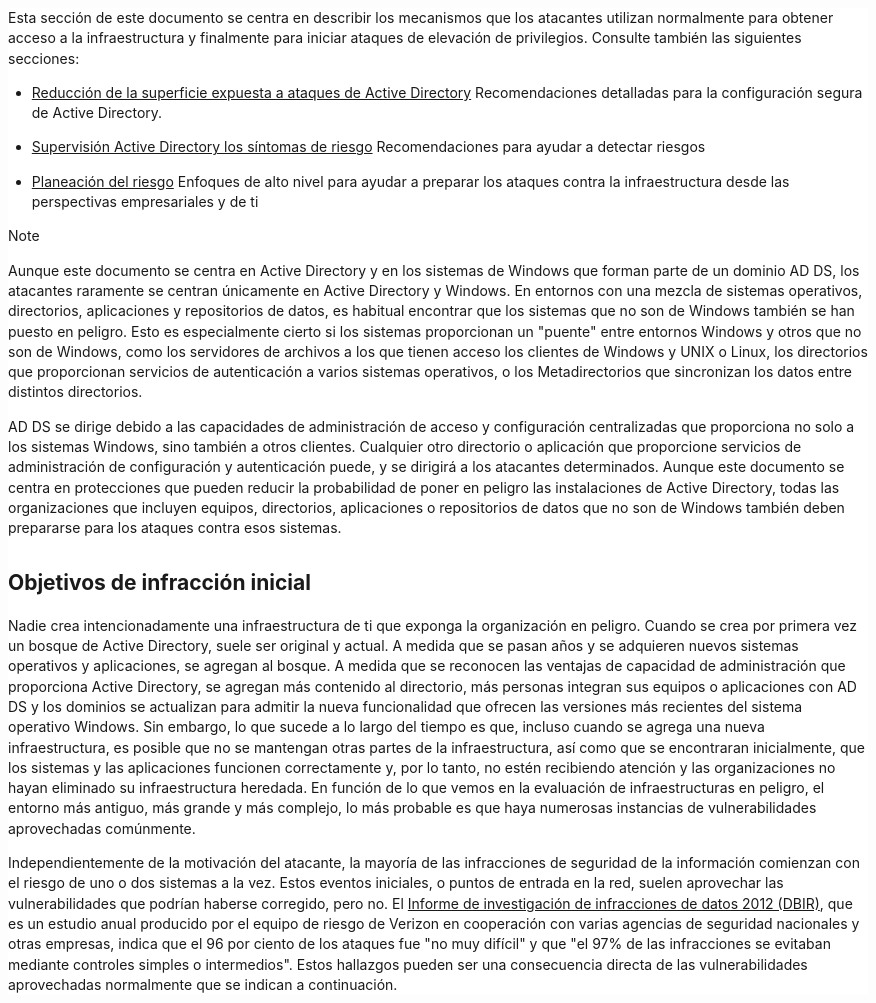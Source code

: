 Esta sección de este documento se centra en describir los mecanismos que los atacantes utilizan normalmente para obtener acceso a la infraestructura y finalmente para iniciar ataques de elevación de privilegios. Consulte también las siguientes secciones:  
  
-   [Reducción de la superficie expuesta a ataques de Active Directory](../../../ad-ds/plan/security-best-practices/../../../ad-ds/plan/security-best-practices/../../../ad-ds/plan/security-best-practices/Reducing-the-Active-Directory-Attack-Surface.md) Recomendaciones detalladas para la configuración segura de Active Directory.  
  
-   [Supervisión Active Directory los síntomas de riesgo](../../../ad-ds/plan/security-best-practices/Monitoring-Active-Directory-for-Signs-of-Compromise.md) Recomendaciones para ayudar a detectar riesgos  
  
-   [Planeación del riesgo](../../../ad-ds/plan/security-best-practices/../../../ad-ds/plan/security-best-practices/Planning-for-Compromise.md) Enfoques de alto nivel para ayudar a preparar los ataques contra la infraestructura desde las perspectivas empresariales y de ti  
  
> [!NOTE]  
> Aunque este documento se centra en Active Directory y en los sistemas de Windows que forman parte de un dominio AD DS, los atacantes raramente se centran únicamente en Active Directory y Windows. En entornos con una mezcla de sistemas operativos, directorios, aplicaciones y repositorios de datos, es habitual encontrar que los sistemas que no son de Windows también se han puesto en peligro. Esto es especialmente cierto si los sistemas proporcionan un "puente" entre entornos Windows y otros que no son de Windows, como los servidores de archivos a los que tienen acceso los clientes de Windows y UNIX o Linux, los directorios que proporcionan servicios de autenticación a varios sistemas operativos, o los Metadirectorios que sincronizan los datos entre distintos directorios.  
>   
> AD DS se dirige debido a las capacidades de administración de acceso y configuración centralizadas que proporciona no solo a los sistemas Windows, sino también a otros clientes. Cualquier otro directorio o aplicación que proporcione servicios de administración de configuración y autenticación puede, y se dirigirá a los atacantes determinados. Aunque este documento se centra en protecciones que pueden reducir la probabilidad de poner en peligro las instalaciones de Active Directory, todas las organizaciones que incluyen equipos, directorios, aplicaciones o repositorios de datos que no son de Windows también deben prepararse para los ataques contra esos sistemas.  
  
## <a name="initial-breach-targets"></a>Objetivos de infracción inicial  
Nadie crea intencionadamente una infraestructura de ti que exponga la organización en peligro. Cuando se crea por primera vez un bosque de Active Directory, suele ser original y actual. A medida que se pasan años y se adquieren nuevos sistemas operativos y aplicaciones, se agregan al bosque. A medida que se reconocen las ventajas de capacidad de administración que proporciona Active Directory, se agregan más contenido al directorio, más personas integran sus equipos o aplicaciones con AD DS y los dominios se actualizan para admitir la nueva funcionalidad que ofrecen las versiones más recientes del sistema operativo Windows. Sin embargo, lo que sucede a lo largo del tiempo es que, incluso cuando se agrega una nueva infraestructura, es posible que no se mantengan otras partes de la infraestructura, así como que se encontraran inicialmente, que los sistemas y las aplicaciones funcionen correctamente y, por lo tanto, no estén recibiendo atención y las organizaciones no hayan eliminado su infraestructura heredada. En función de lo que vemos en la evaluación de infraestructuras en peligro, el entorno más antiguo, más grande y más complejo, lo más probable es que haya numerosas instancias de vulnerabilidades aprovechadas comúnmente.  
  
Independientemente de la motivación del atacante, la mayoría de las infracciones de seguridad de la información comienzan con el riesgo de uno o dos sistemas a la vez. Estos eventos iniciales, o puntos de entrada en la red, suelen aprovechar las vulnerabilidades que podrían haberse corregido, pero no. El [Informe de investigación de infracciones de datos 2012 (DBIR)](http://www.verizonbusiness.com/resources/reports/rp_data-breach-investigations-report-2012_en_xg.pdf), que es un estudio anual producido por el equipo de riesgo de Verizon en cooperación con varias agencias de seguridad nacionales y otras empresas, indica que el 96 por ciento de los ataques fue "no muy difícil" y que "el 97% de las infracciones se evitaban mediante controles simples o intermedios". Estos hallazgos pueden ser una consecuencia directa de las vulnerabilidades aprovechadas normalmente que se indican a continuación.  
  
